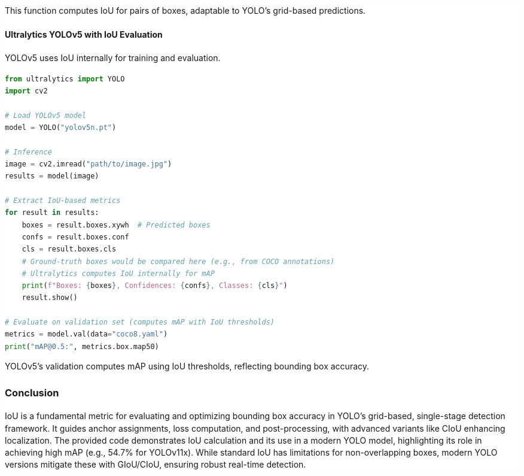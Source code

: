 
This function computes IoU for pairs of boxes, adaptable to YOLO’s grid-based predictions.

#### Ultralytics YOLOv5 with IoU Evaluation
YOLOv5 uses IoU internally for training and evaluation.

```python
from ultralytics import YOLO
import cv2

# Load YOLOv5 model
model = YOLO("yolov5n.pt")

# Inference
image = cv2.imread("path/to/image.jpg")
results = model(image)

# Extract IoU-based metrics
for result in results:
    boxes = result.boxes.xywh  # Predicted boxes
    confs = result.boxes.conf
    cls = result.boxes.cls
    # Ground-truth boxes would be compared here (e.g., from COCO annotations)
    # Ultralytics computes IoU internally for mAP
    print(f"Boxes: {boxes}, Confidences: {confs}, Classes: {cls}")
    result.show()

# Evaluate on validation set (computes mAP with IoU thresholds)
metrics = model.val(data="coco8.yaml")
print("mAP@0.5:", metrics.box.map50)
```

YOLOv5’s validation computes mAP using IoU thresholds, reflecting bounding box accuracy.

### Conclusion
IoU is a fundamental metric for evaluating and optimizing bounding box accuracy in YOLO’s grid-based, single-stage detection framework. It guides anchor assignments, loss computation, and post-processing, with advanced variants like CIoU enhancing localization. The provided code demonstrates IoU calculation and its use in a modern YOLO model, highlighting its role in achieving high mAP (e.g., 54.7% for YOLOv11x). While standard IoU has limitations for non-overlapping boxes, modern YOLO versions mitigate these with GIoU/CIoU, ensuring robust real-time detection.
